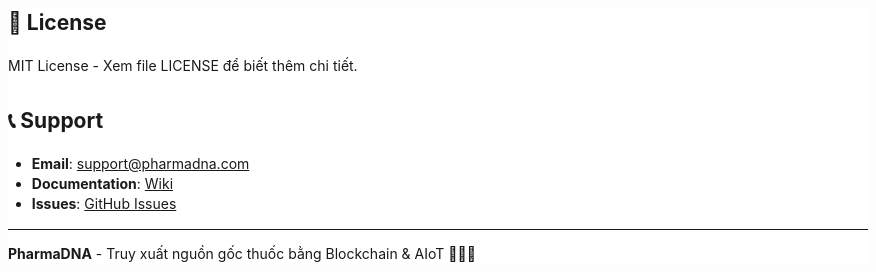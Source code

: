 ## 📄 License

MIT License - Xem file LICENSE để biết thêm chi tiết.

## 📞 Support

- **Email**: support@pharmadna.com
- **Documentation**: [Wiki](https://github.com/pharmadna/wiki)
- **Issues**: [GitHub Issues](https://github.com/pharmadna/issues)

---

**PharmaDNA** - Truy xuất nguồn gốc thuốc bằng Blockchain & AIoT 🏥💊🔗
